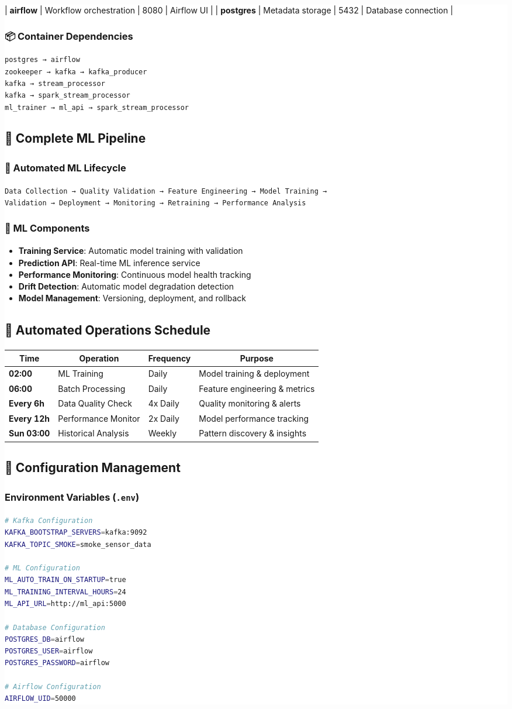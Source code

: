 | **airflow** | Workflow orchestration | 8080 | Airflow UI |
| **postgres** | Metadata storage | 5432 | Database connection |

### **📦 Container Dependencies**
```
postgres → airflow
zookeeper → kafka → kafka_producer
kafka → stream_processor
kafka → spark_stream_processor
ml_trainer → ml_api → spark_stream_processor
```

## 🤖 **Complete ML Pipeline**

### **🔄 Automated ML Lifecycle**
```
Data Collection → Quality Validation → Feature Engineering → Model Training → 
Validation → Deployment → Monitoring → Retraining → Performance Analysis
```

### **🎯 ML Components**
- **Training Service**: Automatic model training with validation
- **Prediction API**: Real-time ML inference service
- **Performance Monitoring**: Continuous model health tracking
- **Drift Detection**: Automatic model degradation detection
- **Model Management**: Versioning, deployment, and rollback

## 📅 **Automated Operations Schedule**

| Time | Operation | Frequency | Purpose |
|------|-----------|-----------|---------|
| **02:00** | ML Training | Daily | Model training & deployment |
| **06:00** | Batch Processing | Daily | Feature engineering & metrics |
| **Every 6h** | Data Quality Check | 4x Daily | Quality monitoring & alerts |
| **Every 12h** | Performance Monitor | 2x Daily | Model performance tracking |
| **Sun 03:00** | Historical Analysis | Weekly | Pattern discovery & insights |

## 🔧 **Configuration Management**

### **Environment Variables** (`.env`)
```bash
# Kafka Configuration
KAFKA_BOOTSTRAP_SERVERS=kafka:9092
KAFKA_TOPIC_SMOKE=smoke_sensor_data

# ML Configuration
ML_AUTO_TRAIN_ON_STARTUP=true
ML_TRAINING_INTERVAL_HOURS=24
ML_API_URL=http://ml_api:5000

# Database Configuration
POSTGRES_DB=airflow
POSTGRES_USER=airflow
POSTGRES_PASSWORD=airflow

# Airflow Configuration
AIRFLOW_UID=50000
```